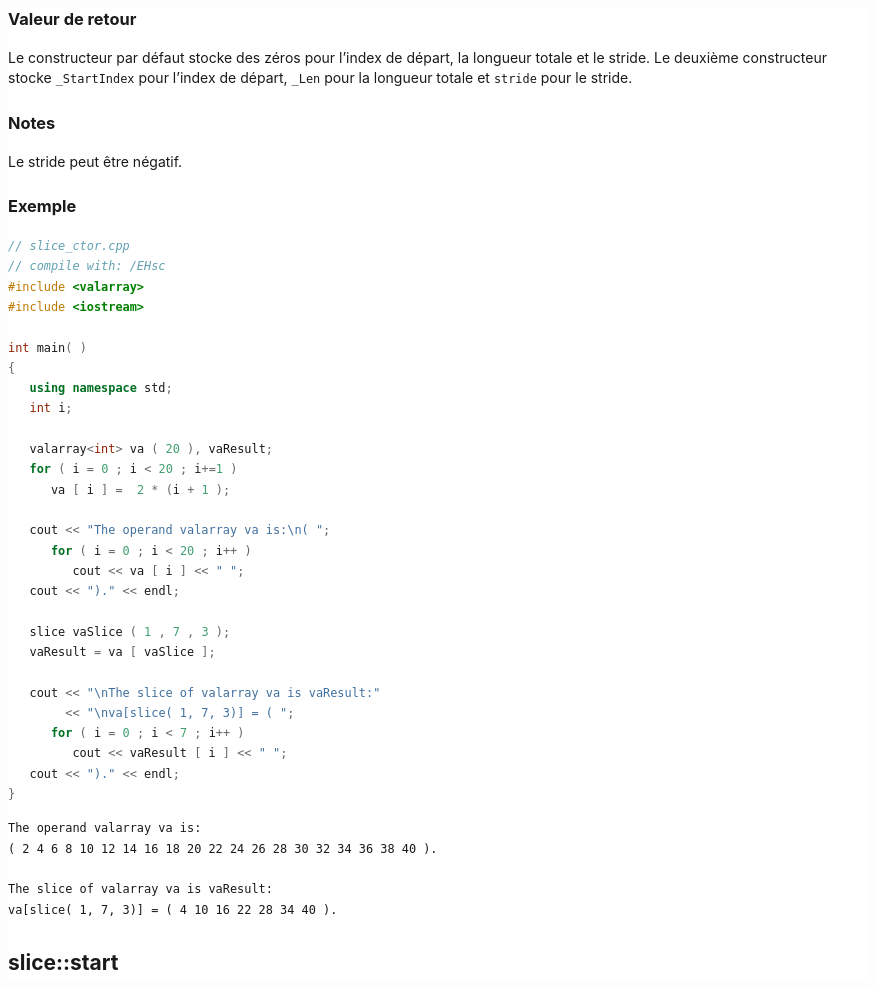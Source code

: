 ### <a name="return-value"></a>Valeur de retour

Le constructeur par défaut stocke des zéros pour l’index de départ, la longueur totale et le stride. Le deuxième constructeur stocke `_StartIndex` pour l’index de départ, `_Len` pour la longueur totale et `stride` pour le stride.

### <a name="remarks"></a>Notes

Le stride peut être négatif.

### <a name="example"></a>Exemple

```cpp
// slice_ctor.cpp
// compile with: /EHsc
#include <valarray>
#include <iostream>

int main( )
{
   using namespace std;
   int i;

   valarray<int> va ( 20 ), vaResult;
   for ( i = 0 ; i < 20 ; i+=1 )
      va [ i ] =  2 * (i + 1 );

   cout << "The operand valarray va is:\n( ";
      for ( i = 0 ; i < 20 ; i++ )
         cout << va [ i ] << " ";
   cout << ")." << endl;

   slice vaSlice ( 1 , 7 , 3 );
   vaResult = va [ vaSlice ];

   cout << "\nThe slice of valarray va is vaResult:"
        << "\nva[slice( 1, 7, 3)] = ( ";
      for ( i = 0 ; i < 7 ; i++ )
         cout << vaResult [ i ] << " ";
   cout << ")." << endl;
}
```

```Output
The operand valarray va is:
( 2 4 6 8 10 12 14 16 18 20 22 24 26 28 30 32 34 36 38 40 ).

The slice of valarray va is vaResult:
va[slice( 1, 7, 3)] = ( 4 10 16 22 28 34 40 ).
```

## <a name="start"></a>  slice::start
